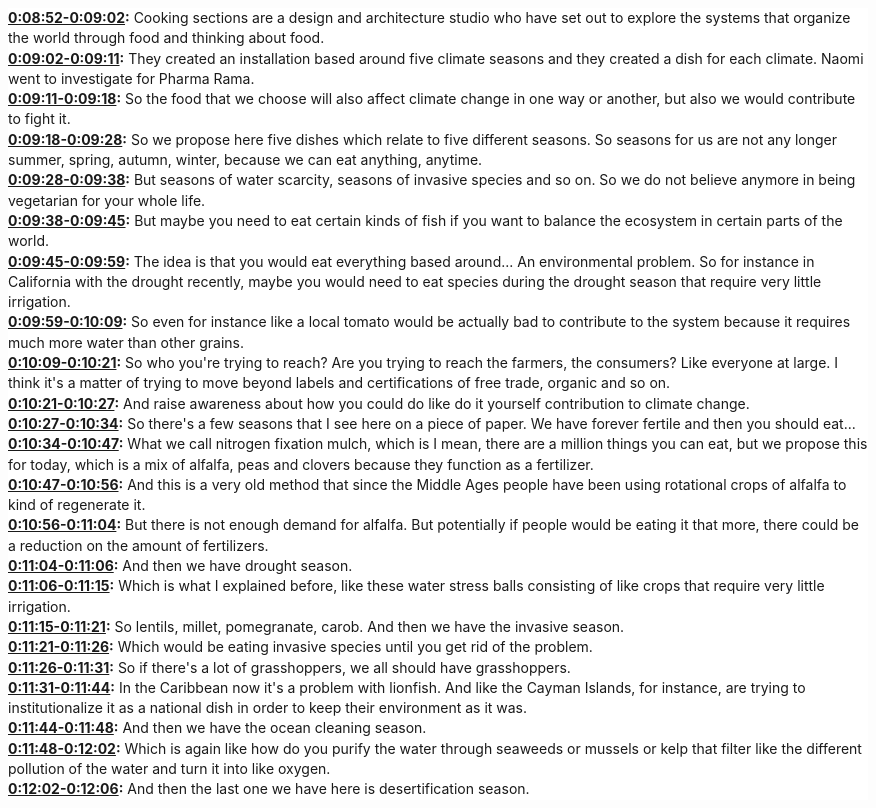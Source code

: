 **[0:08:52-0:09:02](https://soundcloud.com/farmerama-radio/11-farmerama#t=0:08:52):**  Cooking sections are a design and architecture studio who have set out to explore the systems that organize the world through food and thinking about food.  
**[0:09:02-0:09:11](https://soundcloud.com/farmerama-radio/11-farmerama#t=0:09:02):**  They created an installation based around five climate seasons and they created a dish for each climate. Naomi went to investigate for Pharma Rama.  
**[0:09:11-0:09:18](https://soundcloud.com/farmerama-radio/11-farmerama#t=0:09:11):**  So the food that we choose will also affect climate change in one way or another, but also we would contribute to fight it.  
**[0:09:18-0:09:28](https://soundcloud.com/farmerama-radio/11-farmerama#t=0:09:18):**  So we propose here five dishes which relate to five different seasons. So seasons for us are not any longer summer, spring, autumn, winter, because we can eat anything, anytime.  
**[0:09:28-0:09:38](https://soundcloud.com/farmerama-radio/11-farmerama#t=0:09:28):**  But seasons of water scarcity, seasons of invasive species and so on. So we do not believe anymore in being vegetarian for your whole life.  
**[0:09:38-0:09:45](https://soundcloud.com/farmerama-radio/11-farmerama#t=0:09:38):**  But maybe you need to eat certain kinds of fish if you want to balance the ecosystem in certain parts of the world.  
**[0:09:45-0:09:59](https://soundcloud.com/farmerama-radio/11-farmerama#t=0:09:45):**  The idea is that you would eat everything based around... An environmental problem. So for instance in California with the drought recently, maybe you would need to eat species during the drought season that require very little irrigation.  
**[0:09:59-0:10:09](https://soundcloud.com/farmerama-radio/11-farmerama#t=0:09:59):**  So even for instance like a local tomato would be actually bad to contribute to the system because it requires much more water than other grains.  
**[0:10:09-0:10:21](https://soundcloud.com/farmerama-radio/11-farmerama#t=0:10:09):**  So who you're trying to reach? Are you trying to reach the farmers, the consumers? Like everyone at large. I think it's a matter of trying to move beyond labels and certifications of free trade, organic and so on.  
**[0:10:21-0:10:27](https://soundcloud.com/farmerama-radio/11-farmerama#t=0:10:21):**  And raise awareness about how you could do like do it yourself contribution to climate change.  
**[0:10:27-0:10:34](https://soundcloud.com/farmerama-radio/11-farmerama#t=0:10:27):**  So there's a few seasons that I see here on a piece of paper. We have forever fertile and then you should eat...  
**[0:10:34-0:10:47](https://soundcloud.com/farmerama-radio/11-farmerama#t=0:10:34):**  What we call nitrogen fixation mulch, which is I mean, there are a million things you can eat, but we propose this for today, which is a mix of alfalfa, peas and clovers because they function as a fertilizer.  
**[0:10:47-0:10:56](https://soundcloud.com/farmerama-radio/11-farmerama#t=0:10:47):**  And this is a very old method that since the Middle Ages people have been using rotational crops of alfalfa to kind of regenerate it.  
**[0:10:56-0:11:04](https://soundcloud.com/farmerama-radio/11-farmerama#t=0:10:56):**  But there is not enough demand for alfalfa. But potentially if people would be eating it that more, there could be a reduction on the amount of fertilizers.  
**[0:11:04-0:11:06](https://soundcloud.com/farmerama-radio/11-farmerama#t=0:11:04):**  And then we have drought season.  
**[0:11:06-0:11:15](https://soundcloud.com/farmerama-radio/11-farmerama#t=0:11:06):**  Which is what I explained before, like these water stress balls consisting of like crops that require very little irrigation.  
**[0:11:15-0:11:21](https://soundcloud.com/farmerama-radio/11-farmerama#t=0:11:15):**  So lentils, millet, pomegranate, carob. And then we have the invasive season.  
**[0:11:21-0:11:26](https://soundcloud.com/farmerama-radio/11-farmerama#t=0:11:21):**  Which would be eating invasive species until you get rid of the problem.  
**[0:11:26-0:11:31](https://soundcloud.com/farmerama-radio/11-farmerama#t=0:11:26):**  So if there's a lot of grasshoppers, we all should have grasshoppers.  
**[0:11:31-0:11:44](https://soundcloud.com/farmerama-radio/11-farmerama#t=0:11:31):**  In the Caribbean now it's a problem with lionfish. And like the Cayman Islands, for instance, are trying to institutionalize it as a national dish in order to keep their environment as it was.  
**[0:11:44-0:11:48](https://soundcloud.com/farmerama-radio/11-farmerama#t=0:11:44):**  And then we have the ocean cleaning season.  
**[0:11:48-0:12:02](https://soundcloud.com/farmerama-radio/11-farmerama#t=0:11:48):**  Which is again like how do you purify the water through seaweeds or mussels or kelp that filter like the different pollution of the water and turn it into like oxygen.  
**[0:12:02-0:12:06](https://soundcloud.com/farmerama-radio/11-farmerama#t=0:12:02):**  And then the last one we have here is desertification season.  